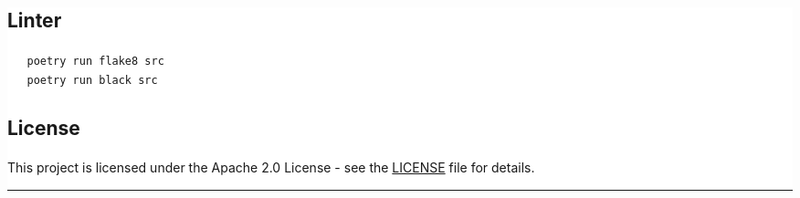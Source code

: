 ## Linter
```bash
   poetry run flake8 src
   poetry run black src
```

## License

This project is licensed under the Apache 2.0 License - see the [LICENSE](LICENSE) file for details.

---